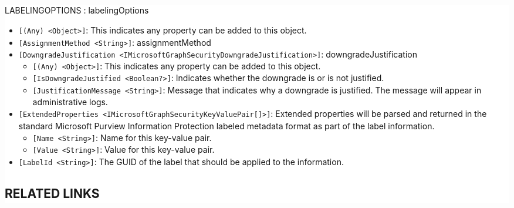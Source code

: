 LABELINGOPTIONS <IMicrosoftGraphSecurityLabelingOptions>: labelingOptions
  - `[(Any) <Object>]`: This indicates any property can be added to this object.
  - `[AssignmentMethod <String>]`: assignmentMethod
  - `[DowngradeJustification <IMicrosoftGraphSecurityDowngradeJustification>]`: downgradeJustification
    - `[(Any) <Object>]`: This indicates any property can be added to this object.
    - `[IsDowngradeJustified <Boolean?>]`: Indicates whether the downgrade is or is not justified.
    - `[JustificationMessage <String>]`: Message that indicates why a downgrade is justified. The message will appear in administrative logs.
  - `[ExtendedProperties <IMicrosoftGraphSecurityKeyValuePair[]>]`: Extended properties will be parsed and returned in the standard Microsoft Purview Information Protection labeled metadata format as part of the label information.
    - `[Name <String>]`: Name for this key-value pair.
    - `[Value <String>]`: Value for this key-value pair.
  - `[LabelId <String>]`: The GUID of the label that should be applied to the information.

## RELATED LINKS

